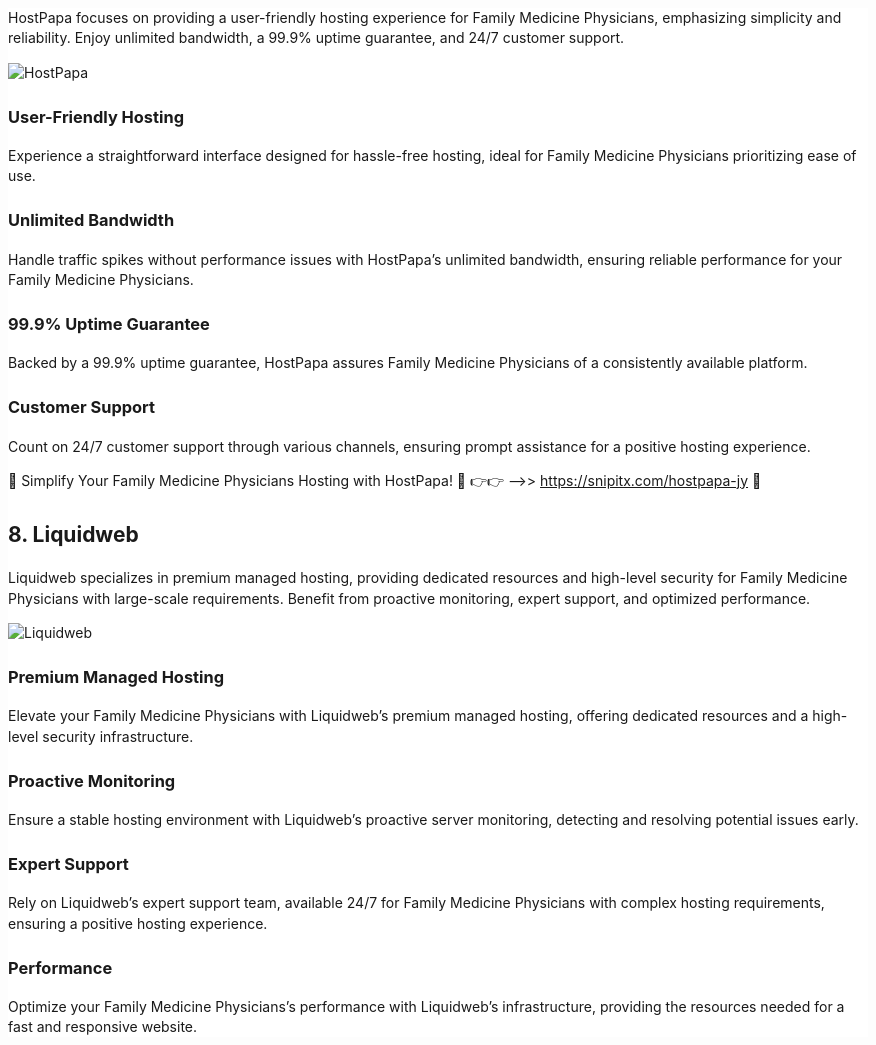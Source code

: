 HostPapa focuses on providing a user-friendly hosting experience for Family Medicine Physicians, emphasizing simplicity and reliability. Enjoy unlimited bandwidth, a 99.9% uptime guarantee, and 24/7 customer support.

![HostPapa](https://i.imgur.com/ouDTkvl.jpeg "HostPapa Hosting")

### User-Friendly Hosting
Experience a straightforward interface designed for hassle-free hosting, ideal for Family Medicine Physicians prioritizing ease of use.

### Unlimited Bandwidth
Handle traffic spikes without performance issues with HostPapa’s unlimited bandwidth, ensuring reliable performance for your Family Medicine Physicians.

### 99.9% Uptime Guarantee
Backed by a 99.9% uptime guarantee, HostPapa assures Family Medicine Physicians of a consistently available platform.

### Customer Support
Count on 24/7 customer support through various channels, ensuring prompt assistance for a positive hosting experience.

🌈 Simplify Your Family Medicine Physicians Hosting with HostPapa! 🚀
👉👉 -->> https://snipitx.com/hostpapa-jy 🚀

## 8. Liquidweb

Liquidweb specializes in premium managed hosting, providing dedicated resources and high-level security for Family Medicine Physicians with large-scale requirements. Benefit from proactive monitoring, expert support, and optimized performance.

![Liquidweb](https://i.imgur.com/4IvT9SC.jpeg "Liquidweb Hosting")

### Premium Managed Hosting
Elevate your Family Medicine Physicians with Liquidweb’s premium managed hosting, offering dedicated resources and a high-level security infrastructure.

### Proactive Monitoring
Ensure a stable hosting environment with Liquidweb’s proactive server monitoring, detecting and resolving potential issues early.

### Expert Support
Rely on Liquidweb’s expert support team, available 24/7 for Family Medicine Physicians with complex hosting requirements, ensuring a positive hosting experience.

### Performance
Optimize your Family Medicine Physicians’s performance with Liquidweb’s infrastructure, providing the resources needed for a fast and responsive website.
